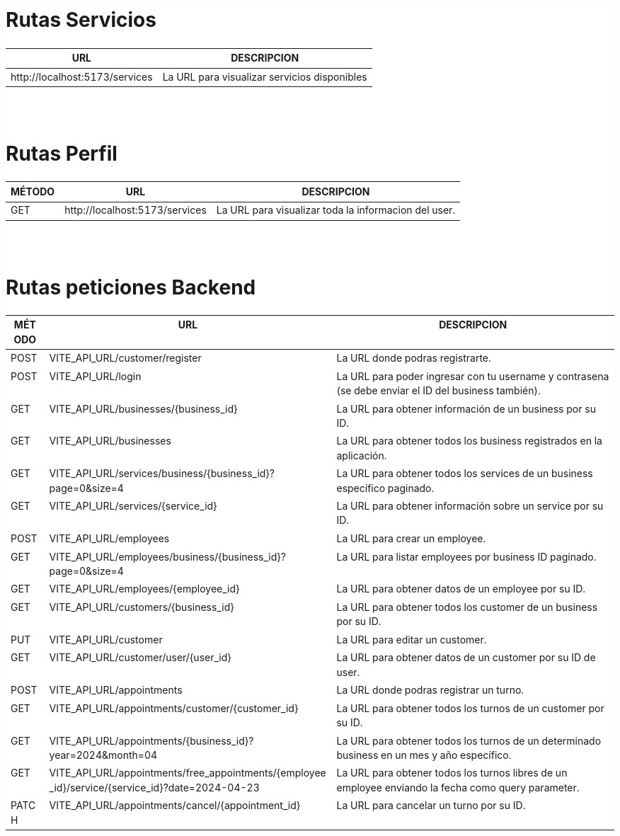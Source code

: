 # Rutas Servicios
|URL|DESCRIPCION|
|-|-|
 http://localhost:5173/services | La URL para visualizar servicios disponibles


<br>

# Rutas Perfil
|MÉTODO|URL|DESCRIPCION|
|-|-|-|
|GET| http://localhost:5173/services | La URL para visualizar toda la informacion del user.


<br>

# Rutas peticiones Backend

|MÉTODO|URL|DESCRIPCION|
|-|-|-|
|POST| VITE_API_URL/customer/register| La URL donde podras registrarte.
|POST| VITE_API_URL/login| La URL para poder ingresar con tu username y contrasena (se debe enviar el ID del business también).
|GET| VITE_API_URL/businesses/{business_id}| La URL para obtener información de un business por su ID.
|GET| VITE_API_URL/businesses| La URL para obtener todos los business registrados en la aplicación.
|GET| VITE_API_URL/services/business/{business_id}?page=0&size=4| La URL para obtener todos los services de un business específico paginado.
|GET| VITE_API_URL/services/{service_id}| La URL para obtener información sobre un service por su ID.
|POST| VITE_API_URL/employees| La URL para crear un employee.
|GET| VITE_API_URL/employees/business/{business_id}?page=0&size=4| La URL para listar employees por business ID paginado.
|GET| VITE_API_URL/employees/{employee_id}| La URL para obtener datos de un employee por su ID.
|GET| VITE_API_URL/customers/{business_id}| La URL para obtener todos los customer de un business por su ID.
|PUT| VITE_API_URL/customer| La URL para editar un customer.
|GET| VITE_API_URL/customer/user/{user_id}| La URL para obtener datos de un customer por su ID de user.
|POST| VITE_API_URL/appointments| La URL donde podras registrar un turno.
|GET| VITE_API_URL/appointments/customer/{customer_id}| La URL para obtener todos los turnos de un customer por su ID.
|GET| VITE_API_URL/appointments/{business_id}?year=2024&month=04| La URL para obtener todos los turnos de un determinado business en un mes y año específico.
|GET| VITE_API_URL/appointments/free_appointments/{employee_id}/service/{service_id}?date=2024-04-23  | La URL para obtener todos los turnos libres de un employee enviando la fecha como query parameter.
|PATCH| VITE_API_URL/appointments/cancel/{appointment_id}| La URL para cancelar un turno por su ID.
